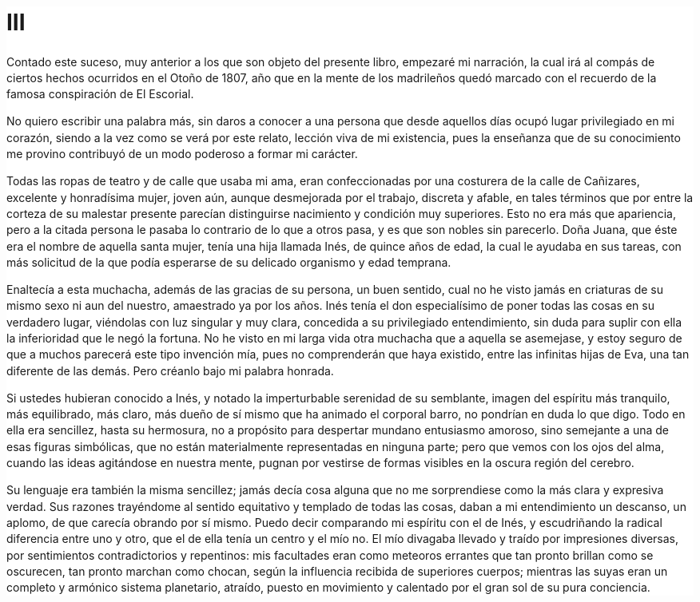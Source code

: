 # III

Contado este suceso, muy anterior a los que son objeto del presente libro,
empezaré mi narración, la cual irá al compás de ciertos hechos ocurridos en el
Otoño de 1807, año que en la mente de los madrileños quedó marcado con el
recuerdo de la famosa conspiración de El Escorial.

No quiero escribir una palabra más, sin daros a conocer a una persona que desde
aquellos días ocupó lugar privilegiado en mi corazón, siendo a la vez como se
verá por este relato, lección viva de mi existencia, pues la enseñanza que de
su conocimiento me provino contribuyó de un modo poderoso a formar mi carácter.

Todas las ropas de teatro y de calle que usaba mi ama, eran confeccionadas por
una costurera de la calle de Cañizares, excelente y honradísima mujer, joven
aún, aunque desmejorada por el trabajo, discreta y afable, en tales términos
que por entre la corteza de su malestar presente parecían distinguirse
nacimiento y condición muy superiores. Esto no era más que apariencia, pero
a la citada persona le pasaba lo contrario de lo que a otros pasa, y es que son
nobles sin parecerlo. Doña Juana, que éste era el nombre de aquella santa
mujer, tenía una hija llamada Inés, de quince años de edad, la cual le ayudaba
en sus tareas, con más solicitud de la que podía esperarse de su delicado
organismo y edad temprana.

Enaltecía a esta muchacha, además de las gracias de su persona, un buen
sentido, cual no he visto jamás en criaturas de su mismo sexo ni aun del
nuestro, amaestrado ya por los años. Inés tenía el don especialísimo de poner
todas las cosas en su verdadero lugar, viéndolas con luz singular y muy clara,
concedida a su privilegiado entendimiento, sin duda para suplir con ella la
inferioridad que le negó la fortuna. No he visto en mi larga vida otra muchacha
que a aquella se asemejase, y estoy seguro de que a muchos parecerá este tipo
invención mía, pues no comprenderán que haya existido, entre las infinitas
hijas de Eva, una tan diferente de las demás. Pero créanlo bajo mi palabra
honrada.

Si ustedes hubieran conocido a Inés, y notado la imperturbable serenidad de su
semblante, imagen del espíritu más tranquilo, más equilibrado, más claro, más
dueño de sí mismo que ha animado el corporal barro, no pondrían en duda lo que
digo. Todo en ella era sencillez, hasta su hermosura, no a propósito para
despertar mundano entusiasmo amoroso, sino semejante a una de esas figuras
simbólicas, que no están materialmente representadas en ninguna parte; pero que
vemos con los ojos del alma, cuando las ideas agitándose en nuestra mente,
pugnan por vestirse de formas visibles en la oscura región del cerebro.

Su lenguaje era también la misma sencillez; jamás decía cosa alguna que no me
sorprendiese como la más clara y expresiva verdad. Sus razones trayéndome al
sentido equitativo y templado de todas las cosas, daban a mi entendimiento un
descanso, un aplomo, de que carecía obrando por sí mismo. Puedo decir
comparando mi espíritu con el de Inés, y escudriñando la radical diferencia
entre uno y otro, que el de ella tenía un centro y el mío no. El mío divagaba
llevado y traído por impresiones diversas, por sentimientos contradictorios
y repentinos: mis facultades eran como meteoros errantes que tan pronto brillan
como se oscurecen, tan pronto marchan como chocan, según la influencia recibida
de superiores cuerpos; mientras las suyas eran un completo y armónico sistema
planetario, atraído, puesto en movimiento y calentado por el gran sol de su
pura conciencia.
